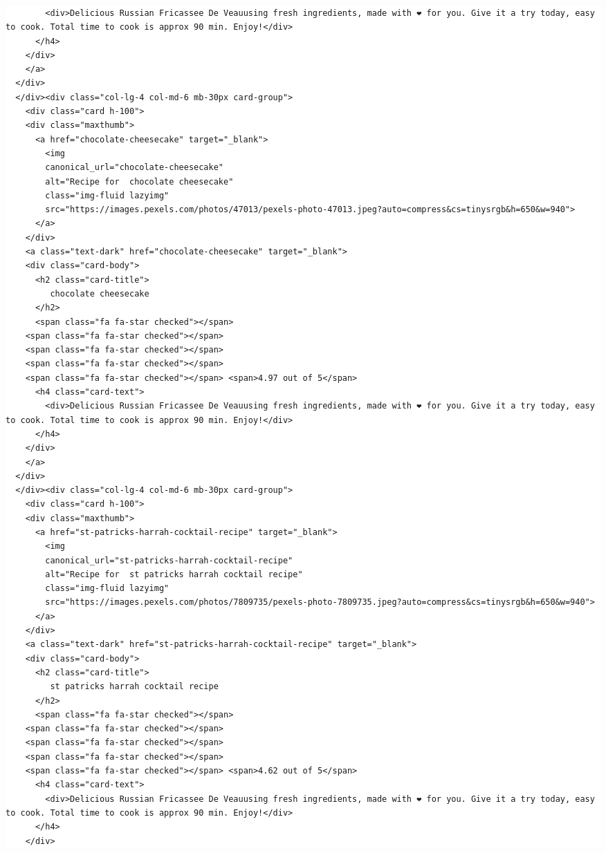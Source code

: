             <div>Delicious Russian Fricassee De Veauusing fresh ingredients, made with ❤️ for you. Give it a try today, easy to cook. Total time to cook is approx 90 min. Enjoy!</div>
          </h4>
        </div>
        </a>
      </div>
      </div><div class="col-lg-4 col-md-6 mb-30px card-group">
        <div class="card h-100">
        <div class="maxthumb">
          <a href="chocolate-cheesecake" target="_blank">
            <img
            canonical_url="chocolate-cheesecake"
            alt="Recipe for  chocolate cheesecake"
            class="img-fluid lazyimg"
            src="https://images.pexels.com/photos/47013/pexels-photo-47013.jpeg?auto=compress&cs=tinysrgb&h=650&w=940">
          </a>
        </div>
        <a class="text-dark" href="chocolate-cheesecake" target="_blank">
        <div class="card-body">
          <h2 class="card-title">
             chocolate cheesecake
          </h2>
          <span class="fa fa-star checked"></span>
        <span class="fa fa-star checked"></span>
        <span class="fa fa-star checked"></span>
        <span class="fa fa-star checked"></span>
        <span class="fa fa-star checked"></span> <span>4.97 out of 5</span>
          <h4 class="card-text">
            <div>Delicious Russian Fricassee De Veauusing fresh ingredients, made with ❤️ for you. Give it a try today, easy to cook. Total time to cook is approx 90 min. Enjoy!</div>
          </h4>
        </div>
        </a>
      </div>
      </div><div class="col-lg-4 col-md-6 mb-30px card-group">
        <div class="card h-100">
        <div class="maxthumb">
          <a href="st-patricks-harrah-cocktail-recipe" target="_blank">
            <img
            canonical_url="st-patricks-harrah-cocktail-recipe"
            alt="Recipe for  st patricks harrah cocktail recipe"
            class="img-fluid lazyimg"
            src="https://images.pexels.com/photos/7809735/pexels-photo-7809735.jpeg?auto=compress&cs=tinysrgb&h=650&w=940">
          </a>
        </div>
        <a class="text-dark" href="st-patricks-harrah-cocktail-recipe" target="_blank">
        <div class="card-body">
          <h2 class="card-title">
             st patricks harrah cocktail recipe
          </h2>
          <span class="fa fa-star checked"></span>
        <span class="fa fa-star checked"></span>
        <span class="fa fa-star checked"></span>
        <span class="fa fa-star checked"></span>
        <span class="fa fa-star checked"></span> <span>4.62 out of 5</span>
          <h4 class="card-text">
            <div>Delicious Russian Fricassee De Veauusing fresh ingredients, made with ❤️ for you. Give it a try today, easy to cook. Total time to cook is approx 90 min. Enjoy!</div>
          </h4>
        </div>